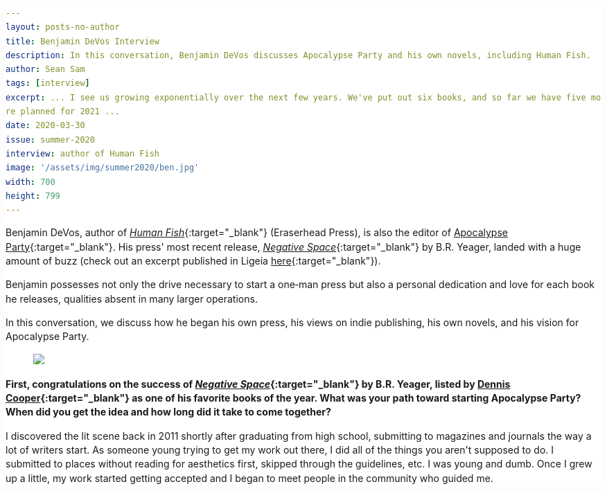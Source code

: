 ```yaml
---
layout: posts-no-author
title: Benjamin DeVos Interview
description: In this conversation, Benjamin DeVos discusses Apocalypse Party and his own novels, including Human Fish.
author: Sean Sam
tags: [interview]
excerpt: ... I see us growing exponentially over the next few years. We've put out six books, and so far we have five more planned for 2021 ...
date: 2020-03-30
issue: summer-2020
interview: author of Human Fish
image: '/assets/img/summer2020/ben.jpg'
width: 700
height: 799
---
```


Benjamin DeVos, author of [*Human
Fish*](https://eraserheadpress.com/2020/02/03/new-release-human-fish-by-benjamin-devos/){:target="_blank"}
(Eraserhead Press), is also the editor of [Apocalypse
Party](https://www.apocalypse-party.com/){:target="_blank"}. His press' most recent
release, [*Negative
Space*](https://www.apocalypse-party.com/negativespace.html){:target="_blank"} by B.R.
Yeager, landed with a huge amount of buzz (check out an excerpt
published in
Ligeia [here](https://www.ligeiamagazine.com/winter-2019/i-see-you-br-yeager/){:target="_blank"}).

Benjamin possesses not only the drive necessary to start a one‑man press but
also a personal dedication and love for each book he releases, qualities
absent in many larger operations.

In this conversation, we discuss how he began his own press, his views
on indie publishing, his own novels, and his vision for Apocalypse
Party.


<figure class="mb-4 py-4">
  <img src="{{ '/assets/img/seperator.png' | prepend: site.baseurl }}" class="mx-auto d-block" style="max-height:15px;" />
</figure>

**First, congratulations on the success of [*Negative
Space*](https://www.apocalypse-party.com/negativespace.html){:target="_blank"}
by B.R. Yeager, listed by [Dennis
Cooper](https://denniscooperblog.com/mine-for-yours-my-favorite-fiction-poetry-non-fiction-film-art-and-internet-of-2020-so-far/){:target="_blank"}
as one of his favorite books of the year. What was your path toward
starting Apocalypse Party? When did you get the idea and how long did it
take to come together?**

I discovered the lit scene back in 2011 shortly after graduating from
high school, submitting to magazines and journals the way a lot of
writers start. As someone young trying to get my work out there, I did
all of the things you aren't supposed to do. I submitted to places
without reading for aesthetics first, skipped through the guidelines,
etc. I was young and dumb. Once I grew up a little, my work started
getting accepted and I began to meet people in the community who guided
me.
